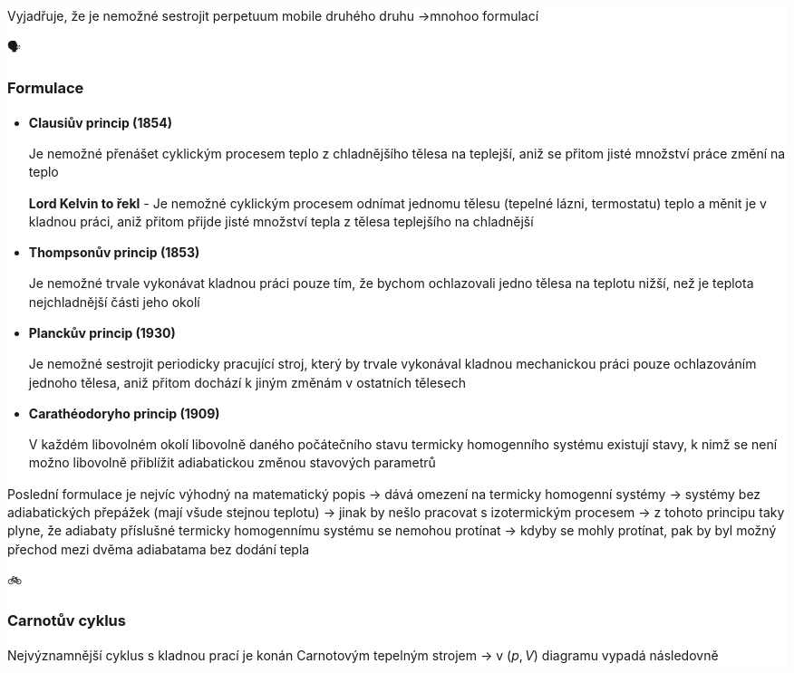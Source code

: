 Vyjadřuje, že je nemožné sestrojit perpetuum mobile druhého druhu →mnohoo formulací

<aside>
🗣

### Formulace

- **Clausiův princip (1854)**
    
    Je nemožné přenášet cyklickým procesem teplo z chladnějšího tělesa na teplejší, aniž se přitom jisté množství práce změní na teplo
    
    **Lord Kelvin to řekl** - Je nemožné cyklickým procesem odnímat jednomu tělesu (tepelné lázni, termostatu) teplo a měnit je v kladnou práci, aniž přitom přijde jisté množství tepla z tělesa teplejšího na chladnější
    
- **Thompsonův princip (1853)**
    
    Je nemožné trvale vykonávat kladnou práci pouze tím, že bychom ochlazovali jedno tělesa na teplotu nižší, než je teplota nejchladnější části jeho okolí
    
- **Planckův princip (1930)**
    
    Je nemožné sestrojit periodicky pracující stroj, který by trvale vykonával kladnou mechanickou práci pouze ochlazováním jednoho tělesa, aniž přitom dochází k jiným změnám v ostatních tělesech
    
- **Carathéodoryho princip (1909)**
    
    V každém libovolném okolí libovolně daného počátečního stavu termicky homogenního systému existují stavy, k nimž se není možno libovolně přiblížit adiabatickou změnou stavových parametrů
    
</aside>

Poslední formulace je nejvíc výhodný na matematický popis → dává omezení na termicky homogenní systémy → systémy bez adiabatických přepážek (mají všude stejnou teplotu) → jinak by nešlo pracovat s izotermickým procesem → z tohoto principu taky plyne, že adiabaty příslušné termicky homogennímu systému se nemohou protínat → kdyby se mohly protínat, pak by byl možný přechod mezi dvěma adiabatama bez dodání tepla

<aside>
🚲

### Carnotův cyklus

Nejvýznamnější cyklus s kladnou prací je konán Carnotovým tepelným strojem → v $(p,V)$  diagramu vypadá následovně
